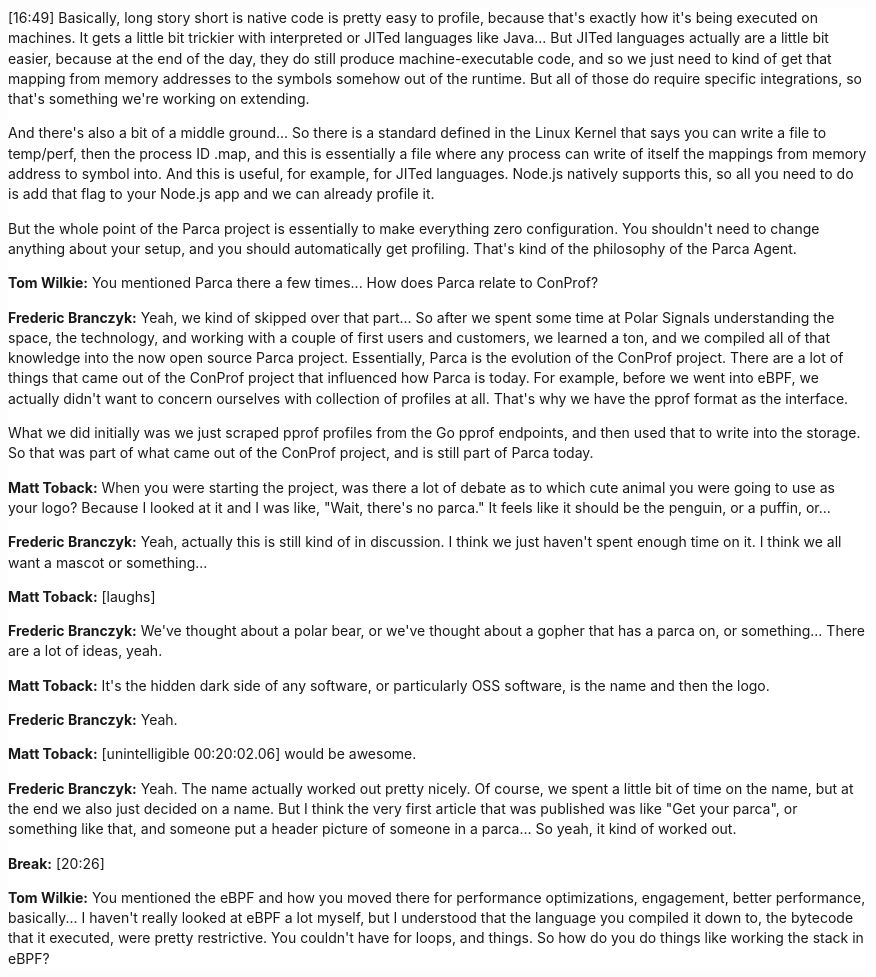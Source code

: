 \[16:49\] Basically, long story short is native code is pretty easy to profile, because that's exactly how it's being executed on machines. It gets a little bit trickier with interpreted or JITed languages like Java... But JITed languages actually are a little bit easier, because at the end of the day, they do still produce machine-executable code, and so we just need to kind of get that mapping from memory addresses to the symbols somehow out of the runtime. But all of those do require specific integrations, so that's something we're working on extending.

And there's also a bit of a middle ground... So there is a standard defined in the Linux Kernel that says you can write a file to temp/perf, then the process ID .map, and this is essentially a file where any process can write of itself the mappings from memory address to symbol into. And this is useful, for example, for JITed languages. Node.js natively supports this, so all you need to do is add that flag to your Node.js app and we can already profile it.

But the whole point of the Parca project is essentially to make everything zero configuration. You shouldn't need to change anything about your setup, and you should automatically get profiling. That's kind of the philosophy of the Parca Agent.

**Tom Wilkie:** You mentioned Parca there a few times... How does Parca relate to ConProf?

**Frederic Branczyk:** Yeah, we kind of skipped over that part... So after we spent some time at Polar Signals understanding the space, the technology, and working with a couple of first users and customers, we learned a ton, and we compiled all of that knowledge into the now open source Parca project. Essentially, Parca is the evolution of the ConProf project. There are a lot of things that came out of the ConProf project that influenced how Parca is today. For example, before we went into eBPF, we actually didn't want to concern ourselves with collection of profiles at all. That's why we have the pprof format as the interface.

What we did initially was we just scraped pprof profiles from the Go pprof endpoints, and then used that to write into the storage. So that was part of what came out of the ConProf project, and is still part of Parca today.

**Matt Toback:** When you were starting the project, was there a lot of debate as to which cute animal you were going to use as your logo? Because I looked at it and I was like, "Wait, there's no parca." It feels like it should be the penguin, or a puffin, or...

**Frederic Branczyk:** Yeah, actually this is still kind of in discussion. I think we just haven't spent enough time on it. I think we all want a mascot or something...

**Matt Toback:** \[laughs\]

**Frederic Branczyk:** We've thought about a polar bear, or we've thought about a gopher that has a parca on, or something... There are a lot of ideas, yeah.

**Matt Toback:** It's the hidden dark side of any software, or particularly OSS software, is the name and then the logo.

**Frederic Branczyk:** Yeah.

**Matt Toback:** \[unintelligible 00:20:02.06\] would be awesome.

**Frederic Branczyk:** Yeah. The name actually worked out pretty nicely. Of course, we spent a little bit of time on the name, but at the end we also just decided on a name. But I think the very first article that was published was like "Get your parca", or something like that, and someone put a header picture of someone in a parca... So yeah, it kind of worked out.

**Break:** \[20:26\]

**Tom Wilkie:** You mentioned the eBPF and how you moved there for performance optimizations, engagement, better performance, basically... I haven't really looked at eBPF a lot myself, but I understood that the language you compiled it down to, the bytecode that it executed, were pretty restrictive. You couldn't have for loops, and things. So how do you do things like working the stack in eBPF?
